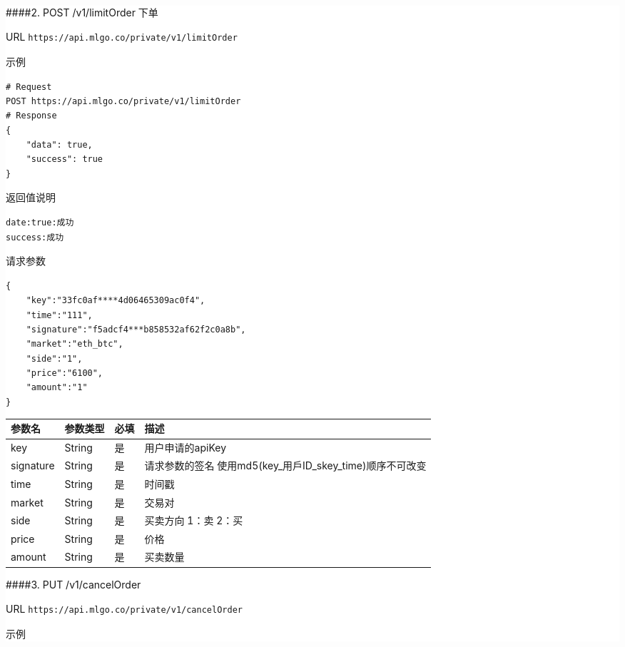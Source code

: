 ####2. POST /v1/limitOrder   下单

URL `https://api.mlgo.co/private/v1/limitOrder`

示例	

```
# Request
POST https://api.mlgo.co/private/v1/limitOrder
# Response
{
    "data": true,
    "success": true
}
```

返回值说明	

```
date:true:成功
success:成功
```

请求参数	
```
{
	"key":"33fc0af****4d06465309ac0f4",
	"time":"111",
	"signature":"f5adcf4***b858532af62f2c0a8b",
	"market":"eth_btc",
	"side":"1",
	"price":"6100",
	"amount":"1"
}
```
|参数名|	参数类型|	必填|	描述|
| :-----    | :-----   | :-----    | :-----   |
|key|String|是|用户申请的apiKey|
|signature|String|是|请求参数的签名 使用md5(key_用戶ID_skey_time)顺序不可改变|
|time|String|是|时间戳|
|market|String|是|交易对|
|side|String|是|买卖方向 1：卖 2：买|
|price|String|是|价格|
|amount|String|是|买卖数量|


####3. PUT /v1/cancelOrder

URL `https://api.mlgo.co/private/v1/cancelOrder`   	

示例	
